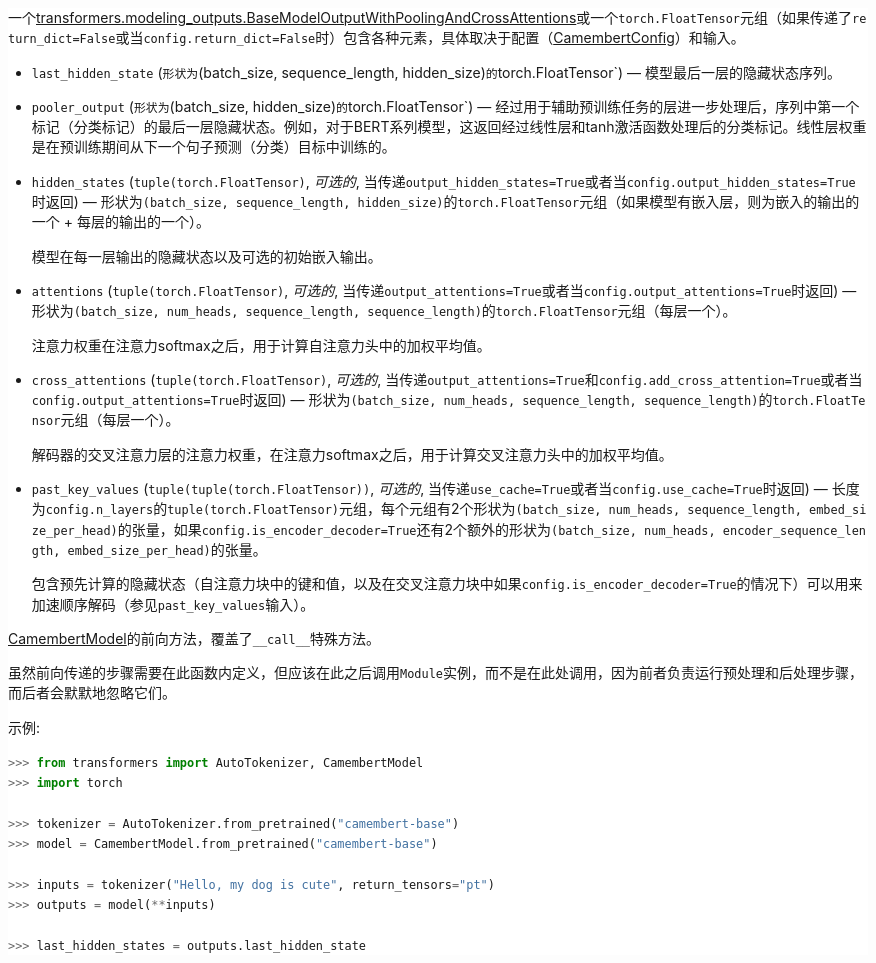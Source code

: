 一个[transformers.modeling_outputs.BaseModelOutputWithPoolingAndCrossAttentions](/docs/transformers/v4.37.2/en/main_classes/output#transformers.modeling_outputs.BaseModelOutputWithPoolingAndCrossAttentions)或一个`torch.FloatTensor`元组（如果传递了`return_dict=False`或当`config.return_dict=False`时）包含各种元素，具体取决于配置（[CamembertConfig](/docs/transformers/v4.37.2/en/model_doc/camembert#transformers.CamembertConfig)）和输入。

+   `last_hidden_state` (`形状为`(batch_size, sequence_length, hidden_size)`的`torch.FloatTensor`) — 模型最后一层的隐藏状态序列。

+   `pooler_output` (`形状为`(batch_size, hidden_size)`的`torch.FloatTensor`) — 经过用于辅助预训练任务的层进一步处理后，序列中第一个标记（分类标记）的最后一层隐藏状态。例如，对于BERT系列模型，这返回经过线性层和tanh激活函数处理后的分类标记。线性层权重是在预训练期间从下一个句子预测（分类）目标中训练的。

+   `hidden_states` (`tuple(torch.FloatTensor)`, *可选的*, 当传递`output_hidden_states=True`或者当`config.output_hidden_states=True`时返回) — 形状为`(batch_size, sequence_length, hidden_size)`的`torch.FloatTensor`元组（如果模型有嵌入层，则为嵌入的输出的一个 + 每层的输出的一个）。

    模型在每一层输出的隐藏状态以及可选的初始嵌入输出。

+   `attentions` (`tuple(torch.FloatTensor)`, *可选的*, 当传递`output_attentions=True`或者当`config.output_attentions=True`时返回) — 形状为`(batch_size, num_heads, sequence_length, sequence_length)`的`torch.FloatTensor`元组（每层一个）。

    注意力权重在注意力softmax之后，用于计算自注意力头中的加权平均值。

+   `cross_attentions` (`tuple(torch.FloatTensor)`, *可选的*, 当传递`output_attentions=True`和`config.add_cross_attention=True`或者当`config.output_attentions=True`时返回) — 形状为`(batch_size, num_heads, sequence_length, sequence_length)`的`torch.FloatTensor`元组（每层一个）。

    解码器的交叉注意力层的注意力权重，在注意力softmax之后，用于计算交叉注意力头中的加权平均值。

+   `past_key_values` (`tuple(tuple(torch.FloatTensor))`, *可选的*, 当传递`use_cache=True`或者当`config.use_cache=True`时返回) — 长度为`config.n_layers`的`tuple(torch.FloatTensor)`元组，每个元组有2个形状为`(batch_size, num_heads, sequence_length, embed_size_per_head)`的张量，如果`config.is_encoder_decoder=True`还有2个额外的形状为`(batch_size, num_heads, encoder_sequence_length, embed_size_per_head)`的张量。

    包含预先计算的隐藏状态（自注意力块中的键和值，以及在交叉注意力块中如果`config.is_encoder_decoder=True`的情况下）可以用来加速顺序解码（参见`past_key_values`输入）。

[CamembertModel](/docs/transformers/v4.37.2/en/model_doc/camembert#transformers.CamembertModel)的前向方法，覆盖了`__call__`特殊方法。

虽然前向传递的步骤需要在此函数内定义，但应该在此之后调用`Module`实例，而不是在此处调用，因为前者负责运行预处理和后处理步骤，而后者会默默地忽略它们。

示例:

```py
>>> from transformers import AutoTokenizer, CamembertModel
>>> import torch

>>> tokenizer = AutoTokenizer.from_pretrained("camembert-base")
>>> model = CamembertModel.from_pretrained("camembert-base")

>>> inputs = tokenizer("Hello, my dog is cute", return_tensors="pt")
>>> outputs = model(**inputs)

>>> last_hidden_states = outputs.last_hidden_state
```
